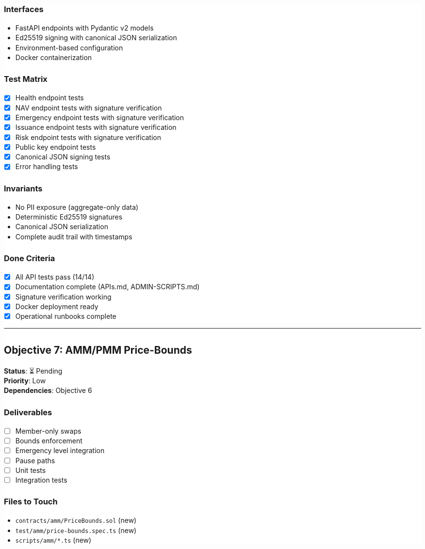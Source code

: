 ### Interfaces
- FastAPI endpoints with Pydantic v2 models
- Ed25519 signing with canonical JSON serialization
- Environment-based configuration
- Docker containerization

### Test Matrix
- [x] Health endpoint tests
- [x] NAV endpoint tests with signature verification
- [x] Emergency endpoint tests with signature verification
- [x] Issuance endpoint tests with signature verification
- [x] Risk endpoint tests with signature verification
- [x] Public key endpoint tests
- [x] Canonical JSON signing tests
- [x] Error handling tests

### Invariants
- No PII exposure (aggregate-only data)
- Deterministic Ed25519 signatures
- Canonical JSON serialization
- Complete audit trail with timestamps

### Done Criteria
- [x] All API tests pass (14/14)
- [x] Documentation complete (APIs.md, ADMIN-SCRIPTS.md)
- [x] Signature verification working
- [x] Docker deployment ready
- [x] Operational runbooks complete

---

## Objective 7: AMM/PMM Price-Bounds
**Status**: ⏳ Pending  
**Priority**: Low  
**Dependencies**: Objective 6

### Deliverables
- [ ] Member-only swaps
- [ ] Bounds enforcement
- [ ] Emergency level integration
- [ ] Pause paths
- [ ] Unit tests
- [ ] Integration tests

### Files to Touch
- `contracts/amm/PriceBounds.sol` (new)
- `test/amm/price-bounds.spec.ts` (new)
- `scripts/amm/*.ts` (new)
